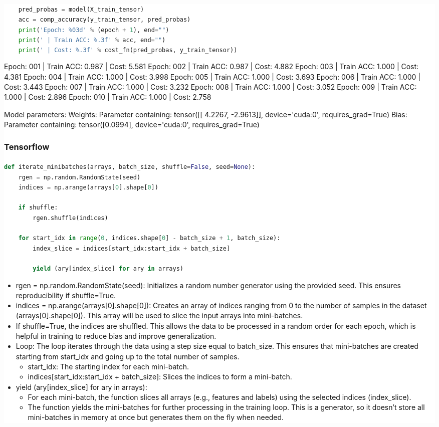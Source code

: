 ```python
    pred_probas = model(X_train_tensor)
    acc = comp_accuracy(y_train_tensor, pred_probas)
    print('Epoch: %03d' % (epoch + 1), end="")
    print(' | Train ACC: %.3f' % acc, end="")
    print(' | Cost: %.3f' % cost_fn(pred_probas, y_train_tensor))
```

Epoch: 001 | Train ACC: 0.987 | Cost: 5.581
Epoch: 002 | Train ACC: 0.987 | Cost: 4.882
Epoch: 003 | Train ACC: 1.000 | Cost: 4.381
Epoch: 004 | Train ACC: 1.000 | Cost: 3.998
Epoch: 005 | Train ACC: 1.000 | Cost: 3.693
Epoch: 006 | Train ACC: 1.000 | Cost: 3.443
Epoch: 007 | Train ACC: 1.000 | Cost: 3.232
Epoch: 008 | Train ACC: 1.000 | Cost: 3.052
Epoch: 009 | Train ACC: 1.000 | Cost: 2.896
Epoch: 010 | Train ACC: 1.000 | Cost: 2.758

Model parameters:
  Weights: Parameter containing:
tensor([[ 4.2267, -2.9613]], device='cuda:0', requires_grad=True)
  Bias: Parameter containing:
tensor([0.0994], device='cuda:0', requires_grad=True)

### Tensorflow

```python
def iterate_minibatches(arrays, batch_size, shuffle=False, seed=None):
    rgen = np.random.RandomState(seed)
    indices = np.arange(arrays[0].shape[0])

    if shuffle:
        rgen.shuffle(indices)

    for start_idx in range(0, indices.shape[0] - batch_size + 1, batch_size):
        index_slice = indices[start_idx:start_idx + batch_size]

        yield (ary[index_slice] for ary in arrays)
```
- rgen = np.random.RandomState(seed): Initializes a random number generator using the provided seed. This ensures reproducibility if shuffle=True.
- indices = np.arange(arrays[0].shape[0]): Creates an array of indices ranging from 0 to the number of samples in the dataset (arrays[0].shape[0]). This array will be used to slice the input arrays into mini-batches.
- If shuffle=True, the indices are shuffled. This allows the data to be processed in a random order for each epoch, which is helpful in training to reduce bias and improve generalization.
- Loop: The loop iterates through the data using a step size equal to batch_size. This ensures that mini-batches are created starting from start_idx and going up to the total number of samples.
	-	start_idx: The starting index for each mini-batch.
	-	indices[start_idx:start_idx + batch_size]: Slices the indices to form a mini-batch.
- yield (ary[index_slice] for ary in arrays):
	-	For each mini-batch, the function slices all arrays (e.g., features and labels) using the selected indices (index_slice).
	-	The function yields the mini-batches for further processing in the training loop. This is a generator, so it doesn’t store all mini-batches in memory at once but generates them on the fly when needed.
